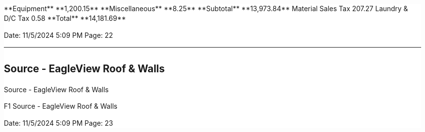 <td>**Equipment**</td>
<td></td>
<td></td>
<td></td>
<td>**1,200.15**</td>
</tr>
<tr>
<td>**Miscellaneous**</td>
<td></td>
<td></td>
<td></td>
<td>**8.25**</td>
</tr>
<tr>
<td>**Subtotal**</td>
<td></td>
<td></td>
<td></td>
<td>**13,973.84**</td>
</tr>
<tr>
<td>Material Sales Tax</td>
<td></td>
<td></td>
<td></td>
<td>207.27</td>
</tr>
<tr>
<td>Laundry &amp; D/C Tax</td>
<td></td>
<td></td>
<td></td>
<td>0.58</td>
</tr>
<tr>
<td>**Total**</td>
<td></td>
<td></td>
<td></td>
<td>**14,181.69**</td>
</tr>
</tbody>
</table>

Date: 11/5/2024 5:09 PM 
Page: 22

---

## Source - EagleView Roof & Walls 

Source - EagleView Roof & Walls

F1 Source - EagleView Roof & Walls

Date: 11/5/2024 5:09 PM 
Page: 23

